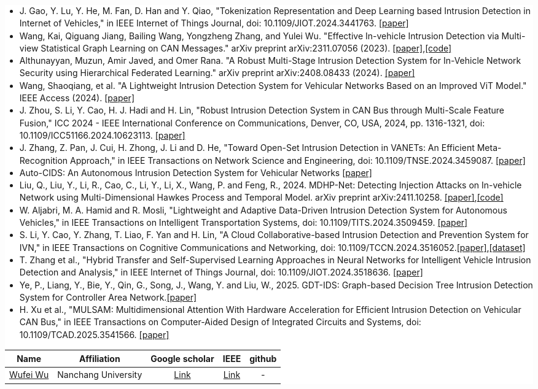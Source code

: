 - J. Gao, Y. Lu, Y. He, M. Fan, D. Han and Y. Qiao, "Tokenization Representation and Deep Learning based Intrusion Detection in Internet of Vehicles," in IEEE Internet of Things Journal, doi: 10.1109/JIOT.2024.3441763. [[paper]](https://ieeexplore.ieee.org/abstract/document/10633284)
- Wang, Kai, Qiguang Jiang, Bailing Wang, Yongzheng Zhang, and Yulei Wu. "Effective In-vehicle Intrusion Detection via Multi-view Statistical Graph Learning on CAN Messages." arXiv preprint arXiv:2311.07056 (2023). [[paper]](https://arxiv.org/pdf/2311.07056),[[code]](https://github.com/wangkai-tech23/StatGraph)
- Althunayyan, Muzun, Amir Javed, and Omer Rana. "A Robust Multi-Stage Intrusion Detection System for In-Vehicle Network Security using Hierarchical Federated Learning." arXiv preprint arXiv:2408.08433 (2024). [[paper]](https://arxiv.org/pdf/2408.08433)
- Wang, Shaoqiang, et al. "A Lightweight Intrusion Detection System for Vehicular Networks Based on an Improved ViT Model." IEEE Access (2024). [[paper]](https://ieeexplore.ieee.org/abstract/document/10638639)
- J. Zhou, S. Li, Y. Cao, H. J. Hadi and H. Lin, "Robust Intrusion Detection System in CAN Bus through Multi-Scale Feature Fusion," ICC 2024 - IEEE International Conference on Communications, Denver, CO, USA, 2024, pp. 1316-1321, doi: 10.1109/ICC51166.2024.10623113. [[paper]](https://ieeexplore.ieee.org/abstract/document/10623113)
- J. Zhang, Z. Pan, J. Cui, H. Zhong, J. Li and D. He, "Toward Open-Set Intrusion Detection in VANETs: An Efficient Meta-Recognition Approach," in IEEE Transactions on Network Science and Engineering, doi: 10.1109/TNSE.2024.3459087. [[paper]](https://ieeexplore.ieee.org/abstract/document/10678809)
- Auto-CIDS: An Autonomous Intrusion Detection System for Vehicular Networks [[paper]](https://www.researchgate.net/profile/Abbas-Yazdinejad/publication/385643439_Auto-CIDS_An_Autonomous_Intrusion_Detection_System_for_Vehicular_Networks/links/672e148577b63d1220e5a570/Auto-CIDS-An-Autonomous-Intrusion-Detection-System-for-Vehicular-Networks.pdf)
- Liu, Q., Liu, Y., Li, R., Cao, C., Li, Y., Li, X., Wang, P. and Feng, R., 2024. MDHP-Net: Detecting Injection Attacks on In-vehicle Network using Multi-Dimensional Hawkes Process and Temporal Model. arXiv preprint arXiv:2411.10258. [[paper]](https://arxiv.org/pdf/2411.10258),[[code]](https://github.com/Tiara8735/MDHP-Net-Anonymous)
- W. Aljabri, M. A. Hamid and R. Mosli, "Lightweight and Adaptive Data-Driven Intrusion Detection System for Autonomous Vehicles," in IEEE Transactions on Intelligent Transportation Systems, doi: 10.1109/TITS.2024.3509459. [[paper]](https://ieeexplore.ieee.org/abstract/document/10790922)
- S. Li, Y. Cao, Y. Zhang, T. Liao, F. Yan and H. Lin, "A Cloud Collaborative-based Intrusion Detection and Prevention System for IVN," in IEEE Transactions on Cognitive Communications and Networking, doi: 10.1109/TCCN.2024.3516052.[[paper]](https://ieeexplore.ieee.org/abstract/document/10794682),[[dataset]](https://github.com/yuecao871441562/IVAD)
- T. Zhang et al., "Hybrid Transfer and Self-Supervised Learning Approaches in Neural Networks for Intelligent Vehicle Intrusion Detection and Analysis," in IEEE Internet of Things Journal, doi: 10.1109/JIOT.2024.3518636. [[paper]](https://ieeexplore.ieee.org/abstract/document/10804111)
- Ye, P., Liang, Y., Bie, Y., Qin, G., Song, J., Wang, Y. and Liu, W., 2025. GDT-IDS: Graph-based Decision Tree Intrusion Detection System for Controller Area Network.[[paper]](https://assets-eu.researchsquare.com/files/rs-5729072/v1_covered_53950da2-ac5d-412a-8b20-5e8cec733f23.pdf?c=1735803888)
- H. Xu et al., "MULSAM: Multidimensional Attention With Hardware Acceleration for Efficient Intrusion Detection on Vehicular CAN Bus," in IEEE Transactions on Computer-Aided Design of Integrated Circuits and Systems, doi: 10.1109/TCAD.2025.3541566. [[paper]](https://ieeexplore.ieee.org/abstract/document/10883332)



| Name | Affiliation | Google scholar | IEEE | github |
| :---: | :---: | :---: | :---: | :---: |
| [Wufei Wu](https://teacher.ncu.edu.cn/publish/wuwufei/) | Nanchang University | [Link](https://scholar.google.com/citations?hl=en&user=sbyqW8kAAAAJ&view_op=list_works&sortby=pubdate) | [Link](https://ieeexplore.ieee.org/author/37086451302) | - |
